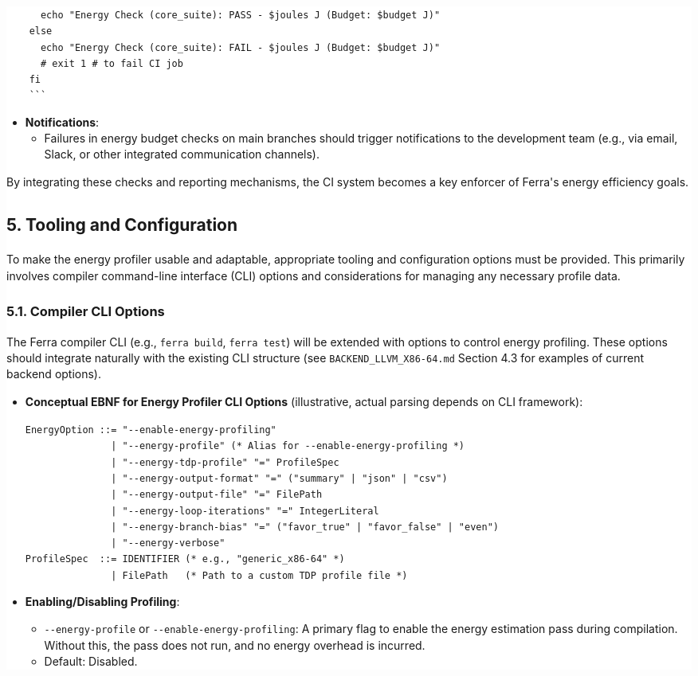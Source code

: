          echo "Energy Check (core_suite): PASS - $joules J (Budget: $budget J)"
        else
          echo "Energy Check (core_suite): FAIL - $joules J (Budget: $budget J)"
          # exit 1 # to fail CI job
        fi
        ```

*   **Notifications**:
    *   Failures in energy budget checks on main branches should trigger notifications to the development team (e.g., via email, Slack, or other integrated communication channels).

By integrating these checks and reporting mechanisms, the CI system becomes a key enforcer of Ferra's energy efficiency goals.

## 5. Tooling and Configuration

To make the energy profiler usable and adaptable, appropriate tooling and configuration options must be provided. This primarily involves compiler command-line interface (CLI) options and considerations for managing any necessary profile data.

### 5.1. Compiler CLI Options

The Ferra compiler CLI (e.g., `ferra build`, `ferra test`) will be extended with options to control energy profiling. These options should integrate naturally with the existing CLI structure (see `BACKEND_LLVM_X86-64.md` Section 4.3 for examples of current backend options).

*   **Conceptual EBNF for Energy Profiler CLI Options** (illustrative, actual parsing depends on CLI framework):
    ```ebnf
    EnergyOption ::= "--enable-energy-profiling"
                   | "--energy-profile" (* Alias for --enable-energy-profiling *)
                   | "--energy-tdp-profile" "=" ProfileSpec
                   | "--energy-output-format" "=" ("summary" | "json" | "csv")
                   | "--energy-output-file" "=" FilePath
                   | "--energy-loop-iterations" "=" IntegerLiteral
                   | "--energy-branch-bias" "=" ("favor_true" | "favor_false" | "even")
                   | "--energy-verbose"
    ProfileSpec  ::= IDENTIFIER (* e.g., "generic_x86-64" *) 
                   | FilePath   (* Path to a custom TDP profile file *)
    ```

*   **Enabling/Disabling Profiling**:
    *   `--energy-profile` or `--enable-energy-profiling`: A primary flag to enable the energy estimation pass during compilation. Without this, the pass does not run, and no energy overhead is incurred.
    *   Default: Disabled.
